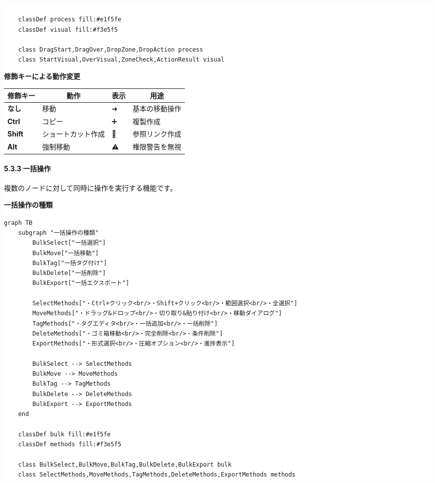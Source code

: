 ```mermaid
    
    classDef process fill:#e1f5fe
    classDef visual fill:#f3e5f5
    
    class DragStart,DragOver,DropZone,DropAction process
    class StartVisual,OverVisual,ZoneCheck,ActionResult visual
```

**修飾キーによる動作変更**

| 修飾キー | 動作 | 表示 | 用途 |
|----------|------|------|------|
| **なし** | 移動 | ➜ | 基本の移動操作 |
| **Ctrl** | コピー | ➕ | 複製作成 |
| **Shift** | ショートカット作成 | 🔗 | 参照リンク作成 |
| **Alt** | 強制移動 | ⚠️ | 権限警告を無視 |

#### 5.3.3 一括操作

複数のノードに対して同時に操作を実行する機能です。

**一括操作の種類**

```mermaid
graph TB
    subgraph "一括操作の種類"
        BulkSelect["一括選択"]
        BulkMove["一括移動"]
        BulkTag["一括タグ付け"]
        BulkDelete["一括削除"]
        BulkExport["一括エクスポート"]
        
        SelectMethods["・Ctrl+クリック<br/>・Shift+クリック<br/>・範囲選択<br/>・全選択"]
        MoveMethods["・ドラッグ&ドロップ<br/>・切り取り&貼り付け<br/>・移動ダイアログ"]
        TagMethods["・タグエディタ<br/>・一括追加<br/>・一括削除"]
        DeleteMethods["・ゴミ箱移動<br/>・完全削除<br/>・条件削除"]
        ExportMethods["・形式選択<br/>・圧縮オプション<br/>・進捗表示"]
        
        BulkSelect --> SelectMethods
        BulkMove --> MoveMethods
        BulkTag --> TagMethods
        BulkDelete --> DeleteMethods
        BulkExport --> ExportMethods
    end
    
    classDef bulk fill:#e1f5fe
    classDef methods fill:#f3e5f5
    
    class BulkSelect,BulkMove,BulkTag,BulkDelete,BulkExport bulk
    class SelectMethods,MoveMethods,TagMethods,DeleteMethods,ExportMethods methods
```
